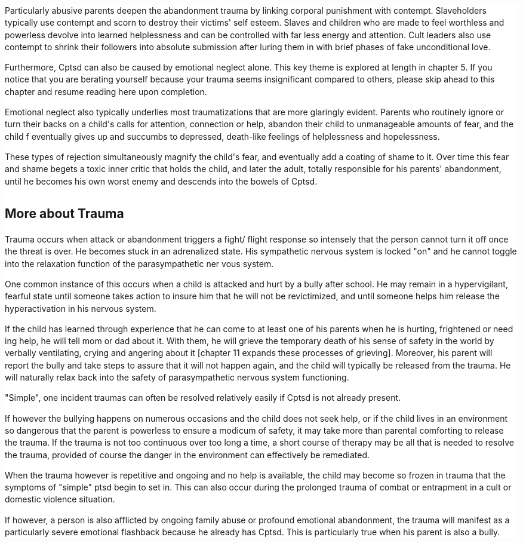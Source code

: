Particularly abusive parents deepen the abandonment trauma by linking corporal punishment with contempt. Slaveholders typically use contempt and scorn to destroy their victims' self esteem. Slaves and children who are made to feel worthless and powerless devolve into learned helplessness and can be controlled with far less energy and attention. Cult leaders also use contempt to shrink their followers into absolute submission after luring them in with brief phases of fake unconditional love.

Furthermore, Cptsd can also be caused by emotional neglect alone. This key theme is explored at length in chapter 5. If you notice that you are berating yourself because your trauma seems insignificant compared to others, please skip ahead to this chapter and resume reading here upon completion.

Emotional neglect also typically underlies most traumatizations that are more glaringly evident. Parents who routinely ignore or turn their backs on a child's calls for attention, connection or help, abandon their child to unmanageable amounts of fear, and the child f eventually gives up and succumbs to depressed, death-like feelings of helplessness and hopelessness.

These types of rejection simultaneously magnify the child's fear, and eventually add a coating of shame to it. Over time this fear and shame begets a toxic inner critic that holds the child, and later the adult, totally responsible for his parents' abandonment, until he becomes his own worst enemy and descends into the bowels of Cptsd.

## More about Trauma

Trauma occurs when attack or abandonment triggers a fight/ flight response so intensely that the person cannot turn it off once the threat is over. He becomes stuck in an adrenalized state. His sympathetic nervous system is locked "on" and he cannot toggle into the relaxation function of the parasympathetic ner vous system.

One common instance of this occurs when a child is attacked and hurt by a bully after school. He may remain in a hypervigilant, fearful state until someone takes action to insure him that he will not be revictimized, and until someone helps him release the hyperactivation in his nervous system.

If the child has learned through experience that he can come to at least one of his parents when he is hurting, frightened or need ing help, he will tell mom or dad about it. With them, he will grieve the temporary death of his sense of safety in the world by verbally ventilating, crying and angering about it [chapter 11 expands these processes of grieving]. Moreover, his parent will report the bully and take steps to assure that it will not happen again, and the child will typically be released from the trauma. He will naturally relax back into the safety of parasympathetic nervous system functioning.

"Simple", one incident traumas can often be resolved relatively easily if Cptsd is not already present.

If however the bullying happens on numerous occasions and the child does not seek help, or if the child lives in an environment so dangerous that the parent is powerless to ensure a modicum of safety, it may take more than parental comforting to release the trauma. If the trauma is not too continuous over too long a time, a short course of therapy may be all that is needed to resolve the trauma, provided of course the danger in the environment can effectively be remediated.

When the trauma however is repetitive and ongoing and no help is available, the child may become so frozen in trauma that the symptoms of "simple" ptsd begin to set in. This can also occur during the prolonged trauma of combat or entrapment in a cult or domestic violence situation.

If however, a person is also afflicted by ongoing family abuse or profound emotional abandonment, the trauma will manifest as a particularly severe emotional flashback because he already has Cptsd. This is particularly true when his parent is also a bully.


[^good-enough]: This is a bar of exceptional quality, despite how it might first read, and is explained in detail on chapter 13 of this book I'm talking about. The chapter is titled `A Relational Approach to Healing Abandonment`
[^how-to-read-book]: I've read [How to Read a Book: The Classic Guide to Intelligent Reading](https://www.goodreads.com/book/show/567610.How_to_Read_a_Book), after all, and when I perceive a book to possibly have value to me, I interrogate the book for it's secrets and value. I have a fairly specific process. (Index, skim beginning/end of first/last chapter, skip around a bit, dig into a single chapter, skim the chapter, then read beginning/end of chapter, then read the whole chapter in depth, skip around some more, etc.)
[^compression-progress]: I freely give in to [curiosity and interestingness](https://josh.works/driven-by-compression-progress-novelty-humor-interestingness-curiosity-creativity). Many others that I've spoken to about this book have intuitively grokked some of the learnings I've shared, and I wanted an easy-to-share-and-reference spot for more references for this book.
[^witness]: in the book "The Verbally Abusive Relationship", perhaps in an appendix, the author proposes an explanation for why similar mistreatment of two people might lead to one of them later engaging compulsively in emotionally abusive behaviors, and the other engaging in the world from a position of kindness, compassion, and care. The answer boils down to
[^tv-use]: This combination of 'celebration/modeling of toxic behavior' and 'overwhelming despair of the news on TV' has been a threat to me and my family for a long time, I long ago (like, before I got married in 2012) intuited the danger, but couldn't actually successfully defend against it and prevent great damage from being done.
[^others]: Kristi and I have repeatedly had conflict over her demonstrated perceived fear of strangers. I believe(d) that a generalized attitude of fear and/or contempt was so obviously contrary to the gospel and Jesus's words and actions and wisdom that the onus to 'fix ones approach' was obviously on the person experiencing said contempt, though my gosh I was/am down to gameplan how to kindly, compassionately, and gently find experiences that allow the psyche to accept an alternative way of being.
[^failures]: I believe so strongly in the theme of this section. A therapist who's services I once retained, as I was reflecting before our first session on how to talk about "what brought me in", and what I needed, dropped the ball in this way. I mentioned repeatedly that I was seeking "coherence in narrative" and needed help understanding "the story" of the last few years of my life, so I could tell _myself_ a coherent narrative of what I'd experienced, what I was responsible for, proper responses to challenging situations, lessons learned, etc. (let alone be able to explain my life coherently to others). This never happened, I eventually lost trust too many times in the relationship, especially when I felt that I was being pushed into SSRIs in inappropriate, de-dignifiying ways.
[^spankings]: I was spanked extensively; for a long time I didn't consider this "hitting", though it was a form of physical abuse. That is no longer my view. To clarify, though, I have long labelled spanking as 'simple punitive/retalitory violence', despicable, unfit behavior for one who claims to love another or him/herself. As it is with any act of violence, it's nothing I would ever do to someone I loved, at least not without apologizing and repairing the damage my violence would do to the relationship. I now _do_ label spanking as hitting, though the emotional impact still isn't the same for me as what I imagine it might be if the violence looked like my parent(s) hitting me in the face.